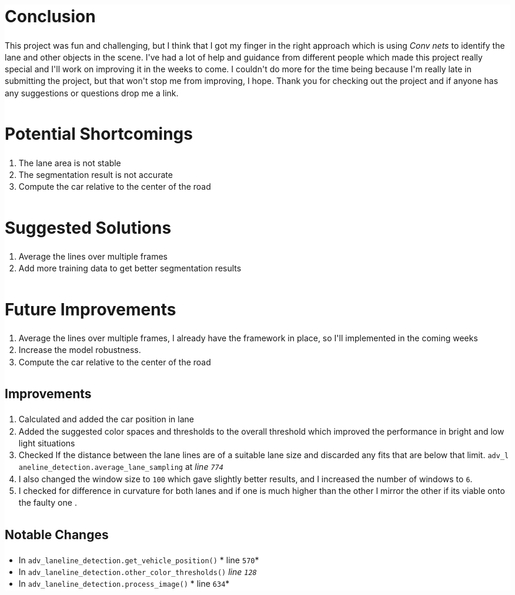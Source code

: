 # Conclusion 
This project was fun and challenging, but I think that I got my finger in the right approach which is using *Conv nets* to identify the lane and other objects in the scene. I've had a lot of help and guidance from different people which made this project really special and I'll work on improving it in the weeks to come. I couldn't do more for the time being because I'm really late in submitting the project, but that won't stop me from improving, I hope. Thank you for checking out the project and if anyone has any suggestions or questions drop me a link.

#  Potential Shortcomings 
1. The lane area is not stable
2. The segmentation result is not accurate
3. Compute the car relative to the center of the road

# Suggested Solutions
1. Average the lines over multiple frames
2. Add more training data to get better segmentation results

# Future Improvements

1. Average the lines over multiple frames, I already have the framework in place, so I'll implemented in the coming weeks 
2. Increase the model robustness.
3. Compute the car relative to the center of the road

## Improvements
1. Calculated and added the car position in lane
2. Added the suggested color spaces and thresholds to the overall threshold which improved the performance in bright and low light situations 
3. Checked If the distance between the lane lines are of a suitable lane size and discarded any fits that are below that limit. `adv_laneline_detection.average_lane_sampling` at *line `774`*
4. I also changed the window size to `100` which gave slightly better results, and I increased the number of windows to `6`.
5. I checked for difference in curvature for both lanes and if one is much higher than the other I mirror the other if its viable onto the faulty one .

## Notable Changes
* In `adv_laneline_detection.get_vehicle_position()` * line `570`*
* In `adv_laneline_detection.other_color_thresholds()` *line `128`*
* In `adv_laneline_detection.process_image()` * line `634`*


